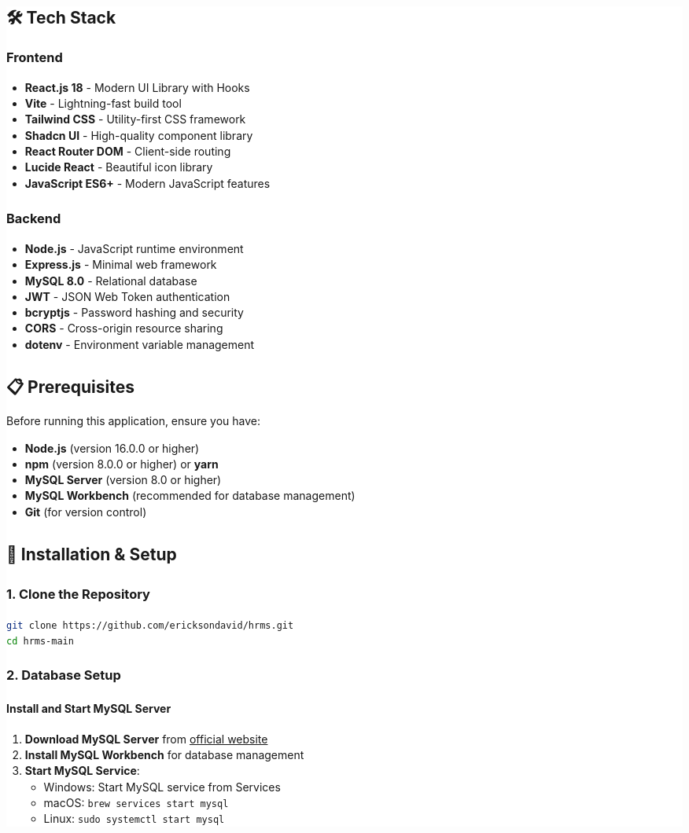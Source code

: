 ## 🛠️ Tech Stack

### Frontend

- **React.js 18** - Modern UI Library with Hooks
- **Vite** - Lightning-fast build tool
- **Tailwind CSS** - Utility-first CSS framework
- **Shadcn UI** - High-quality component library
- **React Router DOM** - Client-side routing
- **Lucide React** - Beautiful icon library
- **JavaScript ES6+** - Modern JavaScript features

### Backend

- **Node.js** - JavaScript runtime environment
- **Express.js** - Minimal web framework
- **MySQL 8.0** - Relational database
- **JWT** - JSON Web Token authentication
- **bcryptjs** - Password hashing and security
- **CORS** - Cross-origin resource sharing
- **dotenv** - Environment variable management

## 📋 Prerequisites

Before running this application, ensure you have:

- **Node.js** (version 16.0.0 or higher)
- **npm** (version 8.0.0 or higher) or **yarn**
- **MySQL Server** (version 8.0 or higher)
- **MySQL Workbench** (recommended for database management)
- **Git** (for version control)

## 🚀 Installation & Setup

### 1. Clone the Repository

```bash
git clone https://github.com/ericksondavid/hrms.git
cd hrms-main
```

### 2. Database Setup

#### Install and Start MySQL Server

1. **Download MySQL Server** from [official website](https://dev.mysql.com/downloads/mysql/)
2. **Install MySQL Workbench** for database management
3. **Start MySQL Service**:
   - Windows: Start MySQL service from Services
   - macOS: `brew services start mysql`
   - Linux: `sudo systemctl start mysql`
